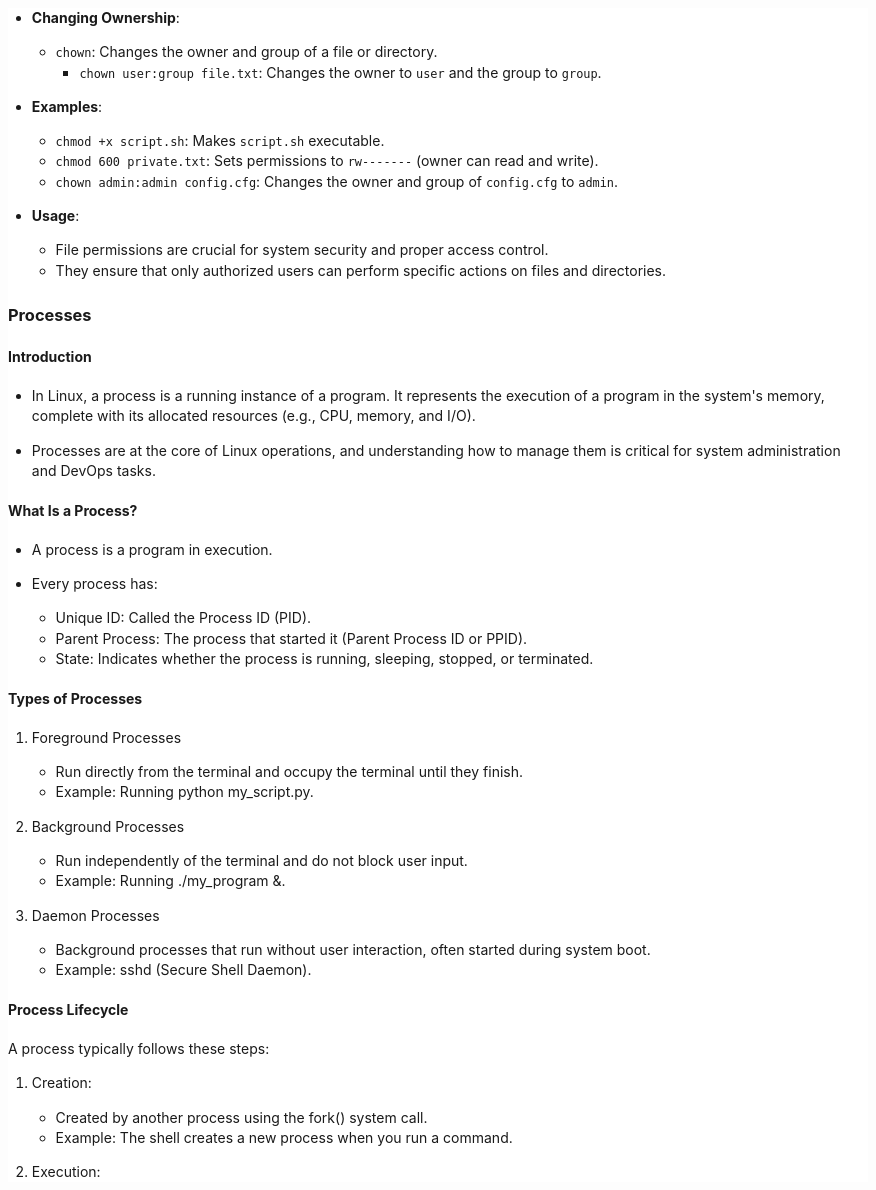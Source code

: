 - **Changing Ownership**:
  - `chown`: Changes the owner and group of a file or directory.
    - `chown user:group file.txt`: Changes the owner to `user` and the group to `group`.

- **Examples**:
  - `chmod +x script.sh`: Makes `script.sh` executable.
  - `chmod 600 private.txt`: Sets permissions to `rw-------` (owner can read and write).
  - `chown admin:admin config.cfg`: Changes the owner and group of `config.cfg` to `admin`.

- **Usage**:
  - File permissions are crucial for system security and proper access control.
  - They ensure that only authorized users can perform specific actions on files and directories.

### Processes

#### Introduction

- In Linux, a process is a running instance of a program. It represents the execution of a program in the system's memory, complete with its allocated resources (e.g., CPU, memory, and I/O).

- Processes are at the core of Linux operations, and understanding how to manage them is critical for system administration and DevOps tasks.

#### What Is a Process?

- A process is a program in execution.

- Every process has:
  - Unique ID: Called the Process ID (PID).
  - Parent Process: The process that started it (Parent Process ID or PPID).
  - State: Indicates whether the process is running, sleeping, stopped, or terminated.

#### Types of Processes

1. Foreground Processes
   - Run directly from the terminal and occupy the terminal until they finish.
   - Example: Running python my_script.py.

2. Background Processes
   - Run independently of the terminal and do not block user input.
   - Example: Running ./my_program &.

3. Daemon Processes
   - Background processes that run without user interaction, often started during system boot.
   - Example: sshd (Secure Shell Daemon).

#### Process Lifecycle

A process typically follows these steps:

1. Creation:

   - Created by another process using the fork() system call.
   - Example: The shell creates a new process when you run a command.

2. Execution:
